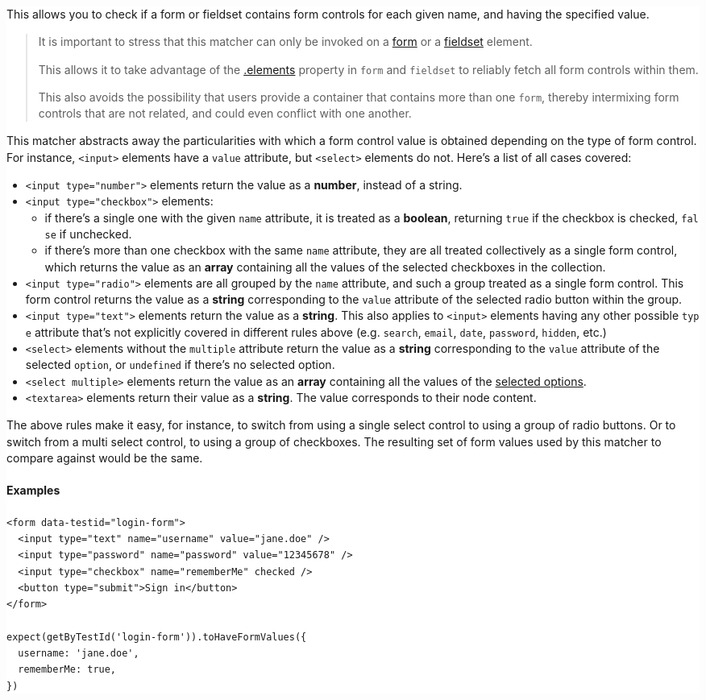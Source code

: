 This allows you to check if a form or fieldset contains form controls for each given name, and having the specified value.

> It is important to stress that this matcher can only be invoked on a [form](https://developer.mozilla.org/en-US/docs/Web/API/HTMLFormElement) or a [fieldset](https://developer.mozilla.org/en-US/docs/Web/API/HTMLFieldSetElement) element.
>
> This allows it to take advantage of the [.elements](https://developer.mozilla.org/en-US/docs/Web/API/HTMLFormElement/elements) property in `form` and `fieldset` to reliably fetch all form controls within them.
>
> This also avoids the possibility that users provide a container that contains more than one `form`, thereby intermixing form controls that are not related, and could even conflict with one another.

This matcher abstracts away the particularities with which a form control value is obtained depending on the type of form control. For instance, `<input>` elements have a `value` attribute, but `<select>` elements do not. Here’s a list of all cases covered:

-   `<input type="number">` elements return the value as a **number**, instead of a string.
-   `<input type="checkbox">` elements:
    -   if there’s a single one with the given `name` attribute, it is treated as a **boolean**, returning `true` if the checkbox is checked, `false` if unchecked.
    -   if there’s more than one checkbox with the same `name` attribute, they are all treated collectively as a single form control, which returns the value as an **array** containing all the values of the selected checkboxes in the collection.
-   `<input type="radio">` elements are all grouped by the `name` attribute, and such a group treated as a single form control. This form control returns the value as a **string** corresponding to the `value` attribute of the selected radio button within the group.
-   `<input type="text">` elements return the value as a **string**. This also applies to `<input>` elements having any other possible `type` attribute that’s not explicitly covered in different rules above (e.g. `search`, `email`, `date`, `password`, `hidden`, etc.)
-   `<select>` elements without the `multiple` attribute return the value as a **string** corresponding to the `value` attribute of the selected `option`, or `undefined` if there’s no selected option.
-   `<select multiple>` elements return the value as an **array** containing all the values of the [selected options](https://developer.mozilla.org/en-US/docs/Web/API/HTMLSelectElement/selectedOptions).
-   `<textarea>` elements return their value as a **string**. The value corresponds to their node content.

The above rules make it easy, for instance, to switch from using a single select control to using a group of radio buttons. Or to switch from a multi select control, to using a group of checkboxes. The resulting set of form values used by this matcher to compare against would be the same.

#### Examples

    <form data-testid="login-form">
      <input type="text" name="username" value="jane.doe" />
      <input type="password" name="password" value="12345678" />
      <input type="checkbox" name="rememberMe" checked />
      <button type="submit">Sign in</button>
    </form>

    expect(getByTestId('login-form')).toHaveFormValues({
      username: 'jane.doe',
      rememberMe: true,
    })
